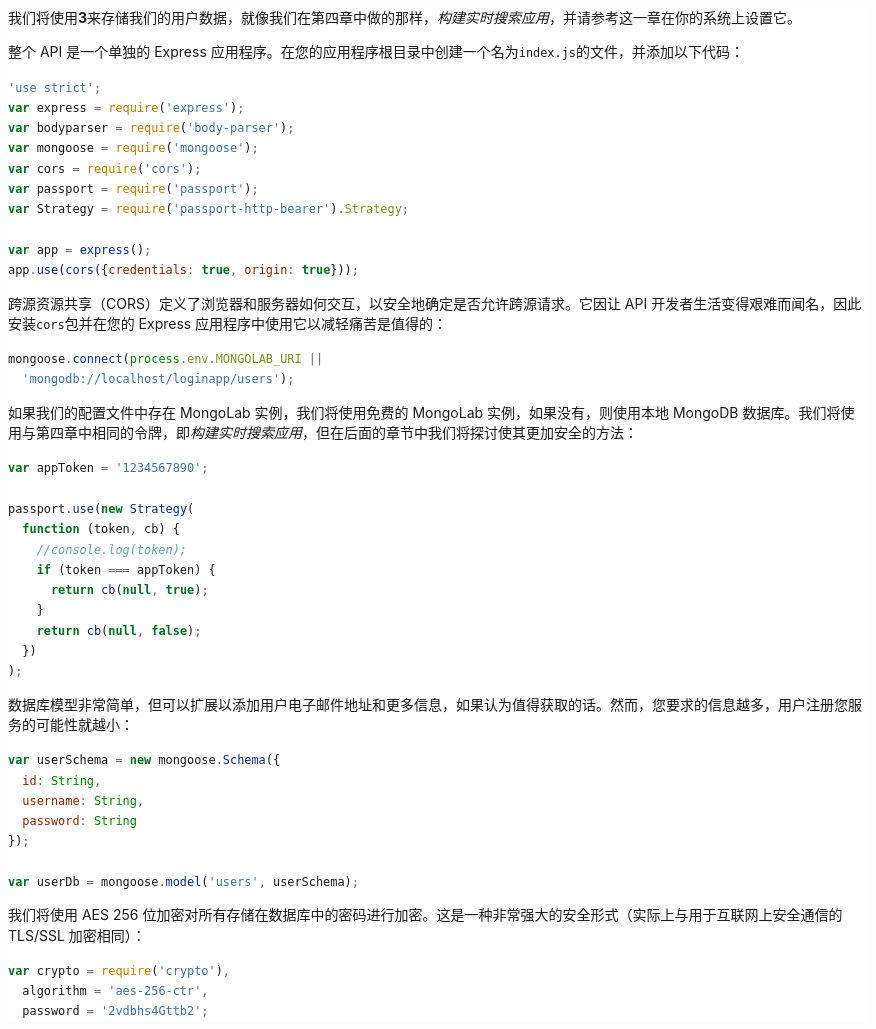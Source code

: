 我们将使用**3**来存储我们的用户数据，就像我们在第四章中做的那样，*构建实时搜索应用*，并请参考这一章在你的系统上设置它。

整个 API 是一个单独的 Express 应用程序。在您的应用程序根目录中创建一个名为`index.js`的文件，并添加以下代码：

```js
'use strict';
var express = require('express');
var bodyparser = require('body-parser');
var mongoose = require('mongoose');
var cors = require('cors');
var passport = require('passport');
var Strategy = require('passport-http-bearer').Strategy;

var app = express();
app.use(cors({credentials: true, origin: true}));
```

跨源资源共享（CORS）定义了浏览器和服务器如何交互，以安全地确定是否允许跨源请求。它因让 API 开发者生活变得艰难而闻名，因此安装`cors`包并在您的 Express 应用程序中使用它以减轻痛苦是值得的：

```js
mongoose.connect(process.env.MONGOLAB_URI ||
  'mongodb://localhost/loginapp/users');
```

如果我们的配置文件中存在 MongoLab 实例，我们将使用免费的 MongoLab 实例，如果没有，则使用本地 MongoDB 数据库。我们将使用与第四章中相同的令牌，即*构建实时搜索应用*，但在后面的章节中我们将探讨使其更加安全的方法：

```js
var appToken = '1234567890';

passport.use(new Strategy(
  function (token, cb) {
    //console.log(token);
    if (token === appToken) {
      return cb(null, true);
    }
    return cb(null, false);
  })
);
```

数据库模型非常简单，但可以扩展以添加用户电子邮件地址和更多信息，如果认为值得获取的话。然而，您要求的信息越多，用户注册您服务的可能性就越小：

```js
var userSchema = new mongoose.Schema({
  id: String,
  username: String,
  password: String
});

var userDb = mongoose.model('users', userSchema);
```

我们将使用 AES 256 位加密对所有存储在数据库中的密码进行加密。这是一种非常强大的安全形式（实际上与用于互联网上安全通信的 TLS/SSL 加密相同）：

```js
var crypto = require('crypto'),
  algorithm = 'aes-256-ctr',
  password = '2vdbhs4Gttb2';
```
